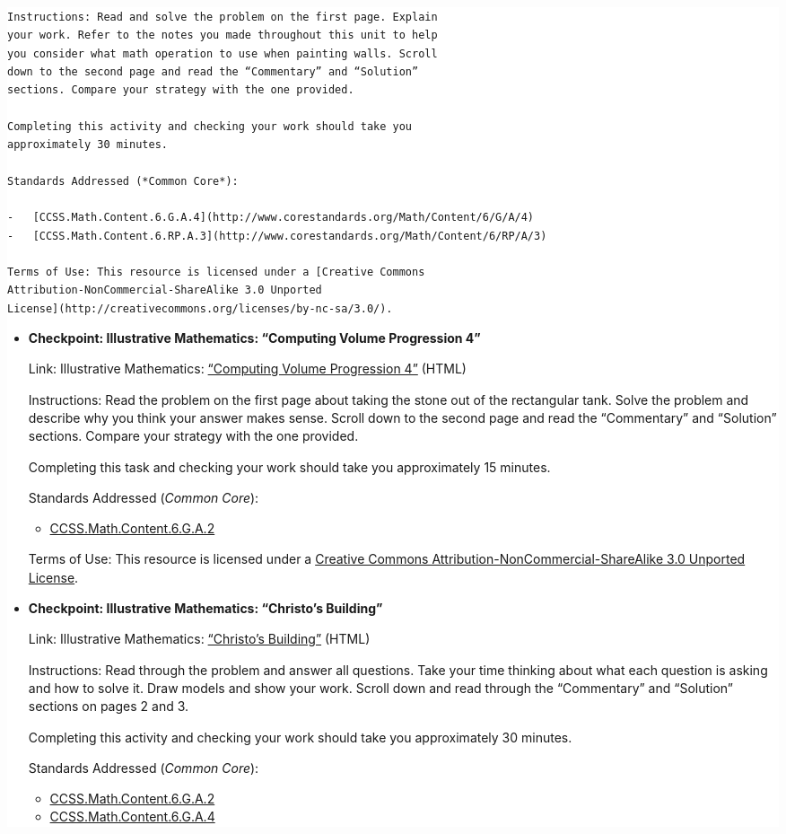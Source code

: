     Instructions: Read and solve the problem on the first page. Explain
    your work. Refer to the notes you made throughout this unit to help
    you consider what math operation to use when painting walls. Scroll
    down to the second page and read the “Commentary” and “Solution”
    sections. Compare your strategy with the one provided.

    Completing this activity and checking your work should take you
    approximately 30 minutes.

    Standards Addressed (*Common Core*):

    -   [CCSS.Math.Content.6.G.A.4](http://www.corestandards.org/Math/Content/6/G/A/4)
    -   [CCSS.Math.Content.6.RP.A.3](http://www.corestandards.org/Math/Content/6/RP/A/3)

    Terms of Use: This resource is licensed under a [Creative Commons
    Attribution-NonCommercial-ShareAlike 3.0 Unported
    License](http://creativecommons.org/licenses/by-nc-sa/3.0/).

-   **Checkpoint: Illustrative Mathematics: “Computing Volume
    Progression 4”**

    Link: Illustrative Mathematics: [“Computing Volume Progression
    4”](http://s3.amazonaws.com/illustrativemathematics/illustration_pdfs/000/000/537/original/illustrative_mathematics_537.pdf?1343856948) (HTML)

    Instructions: Read the problem on the first page about taking the
    stone out of the rectangular tank. Solve the problem and describe
    why you think your answer makes sense. Scroll down to the second
    page and read the “Commentary” and “Solution” sections. Compare your
    strategy with the one provided.

    Completing this task and checking your work should take you
    approximately 15 minutes.

    Standards Addressed (*Common Core*):

    -   [CCSS.Math.Content.6.G.A.2](http://www.corestandards.org/Math/Content/6/G/A/2)

    Terms of Use: This resource is licensed under a [Creative Commons
    Attribution-NonCommercial-ShareAlike 3.0 Unported
    License](http://creativecommons.org/licenses/by-nc-sa/3.0/).

-   **Checkpoint: Illustrative Mathematics: “Christo’s Building”**

    Link: Illustrative Mathematics: [“Christo’s
    Building”](http://s3.amazonaws.com/illustrativemathematics/illustration_pdfs/000/000/545/original/illustrative_mathematics_545.pdf?1343856940) (HTML)

    Instructions: Read through the problem and answer all questions.
    Take your time thinking about what each question is asking and how
    to solve it. Draw models and show your work. Scroll down and read
    through the “Commentary” and “Solution” sections on pages 2 and 3.

    Completing this activity and checking your work should take you
    approximately 30 minutes.

    Standards Addressed (*Common Core*):

    -   [CCSS.Math.Content.6.G.A.2](http://www.corestandards.org/Math/Content/6/G/A/2)
    -   [CCSS.Math.Content.6.G.A.4](http://www.corestandards.org/Math/Content/6/G/A/4)
